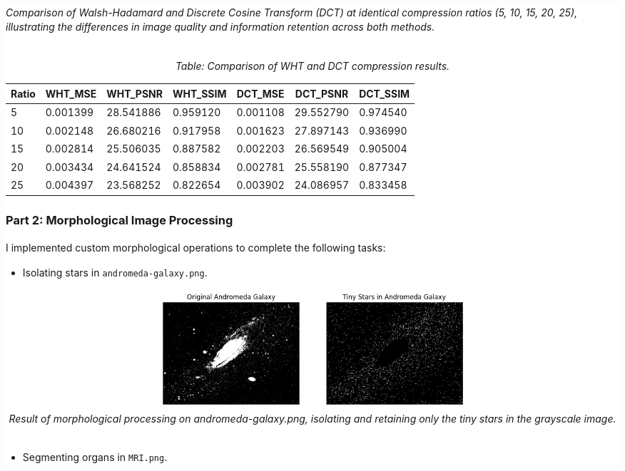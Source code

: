  <em>Comparison of Walsh-Hadamard and Discrete Cosine Transform (DCT) at identical compression ratios (5, 10, 15, 20, 25), illustrating the differences in image quality and information retention across both methods.</em>
</div>

</br>

<div align="center">
<em>Table: Comparison of WHT and DCT compression results.</em>

| Ratio | WHT_MSE | WHT_PSNR | WHT_SSIM | DCT_MSE | DCT_PSNR| DCT_SSIM |
| --- | --- | --- | --- | --- | --- | ---
| 5 | 0.001399 | 28.541886 | 0.959120 | 0.001108 | 29.552790 | 0.974540 |
| 10 | 0.002148 | 26.680216 | 0.917958 | 0.001623 | 27.897143 | 0.936990 |
| 15 | 0.002814 | 25.506035 | 0.887582 | 0.002203 | 26.569549 | 0.905004 |
| 20 | 0.003434 | 24.641524 | 0.858834 | 0.002781 | 25.558190 | 0.877347 |
| 25 | 0.004397 | 23.568252 | 0.822654 | 0.003902 | 24.086957 | 0.833458 |

</div>

### Part 2: Morphological Image Processing
I implemented custom morphological operations to complete the following tasks:
- Isolating stars in `andromeda-galaxy.png`.
<div align="center">
  <img width="50%" src="figures/Q6-Morphological_tiny_starts.png" />
</div>
<div align="center">
  <em>Result of morphological processing on andromeda-galaxy.png, isolating and retaining only the tiny stars in the grayscale image.</em>
</div>

<br />

- Segmenting organs in `MRI.png`.
<div align="center">